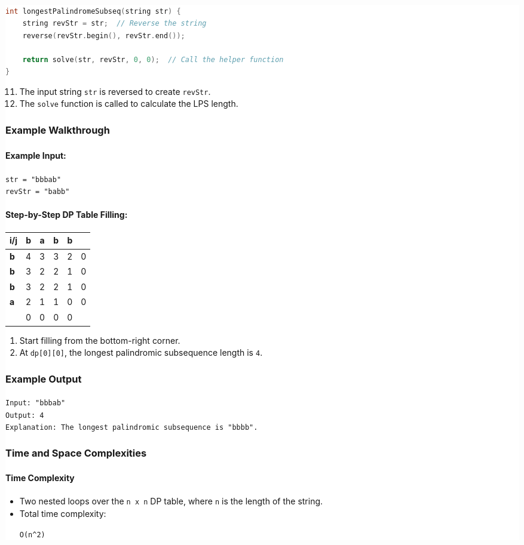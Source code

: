 
```cpp
int longestPalindromeSubseq(string str) {
    string revStr = str;  // Reverse the string
    reverse(revStr.begin(), revStr.end());

    return solve(str, revStr, 0, 0);  // Call the helper function
}
```
11. The input string `str` is reversed to create `revStr`.
12. The `solve` function is called to calculate the LPS length.


### **Example Walkthrough**

#### Example Input:
```text
str = "bbbab"
revStr = "babb"
```

#### Step-by-Step DP Table Filling:

| i/j   |  b  |  a  |  b  |  b  |    |
|-------|-----|-----|-----|-----|----|
| **b** |  4  |  3  |  3  |  2  |  0 |
| **b** |  3  |  2  |  2  |  1  |  0 |
| **b** |  3  |  2  |  2  |  1  |  0 |
| **a** |  2  |  1  |  1  |  0  |  0 |
|       |  0  |  0  |  0  |  0  |    |

1. Start filling from the bottom-right corner.
2. At `dp[0][0]`, the longest palindromic subsequence length is `4`.


### **Example Output**
```text
Input: "bbbab"
Output: 4
Explanation: The longest palindromic subsequence is "bbbb".
```

### **Time and Space Complexities**

#### **Time Complexity**
- Two nested loops over the `n x n` DP table, where `n` is the length of the string.
- Total time complexity:  
  ```text
  O(n^2)
  ```
